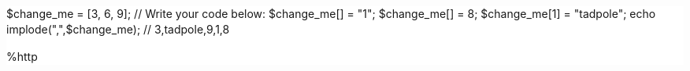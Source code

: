 $change_me = [3, 6, 9];
// Write your code below:
$change_me[] = "1"; $change_me[] = 8;
$change_me[1] = "tadpole";
echo implode(",",$change_me);
// 3,tadpole,9,1,8 

%http 
<?php
namespace Codecademy;

$stack = ["wild success", "failure", "struggle"];
// Write your code below:
array_push($stack,"blocker","impediment");
$a="";
while($a!="failure"){$a=array_pop($stack);}
 print_r($stack);

%http 
<?php
namespace Codecademy;
$record_holders = [];
// Write your code below:
array_unshift($record_holders,"Tim Montgomery","Maurice Greene","Donovan Bailey","Leroy Burrell","Carl Lewis");
array_shift($record_holders);
array_unshift($record_holders,"Justin Gatlin","Asafa Powell");
array_shift($record_holders);
array_unshift($record_holders,"Usain Bolt");

%http 
<?php
namespace Codecademy;


$treasure_hunt = ["garbage", "cat", 99, ["soda can", 8, ":)", "sludge", ["stuff", "lint", ["GOLD!"], "cave", "bat", "scorpion"], "rock"], "glitter", "moonlight", 2.11];
echo $treasure_hunt[3][4][2][0]; 
//GOLD!

#### Associative Arrays
LESSON
Learn how to create and use PHP associative arrays.

Exercises

1. Introduction

2. Associative Arrays

3. Printing Associative Arrays

4. Accessing and Adding Elements

5. Changing and Removing Elements

6. Numerical Keys

